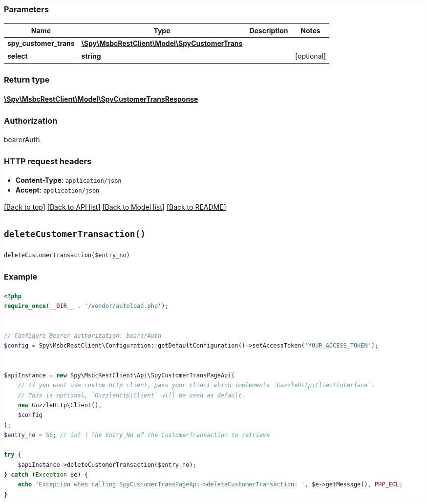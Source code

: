### Parameters

| Name | Type | Description  | Notes |
| ------------- | ------------- | ------------- | ------------- |
| **spy_customer_trans** | [**\Spy\MsbcRestClient\Model\SpyCustomerTrans**](../Model/SpyCustomerTrans.md)|  | |
| **select** | **string**|  | [optional] |

### Return type

[**\Spy\MsbcRestClient\Model\SpyCustomerTransResponse**](../Model/SpyCustomerTransResponse.md)

### Authorization

[bearerAuth](../../README.md#bearerAuth)

### HTTP request headers

- **Content-Type**: `application/json`
- **Accept**: `application/json`

[[Back to top]](#) [[Back to API list]](../../README.md#endpoints)
[[Back to Model list]](../../README.md#models)
[[Back to README]](../../README.md)

## `deleteCustomerTransaction()`

```php
deleteCustomerTransaction($entry_no)
```



### Example

```php
<?php
require_once(__DIR__ . '/vendor/autoload.php');


// Configure Bearer authorization: bearerAuth
$config = Spy\MsbcRestClient\Configuration::getDefaultConfiguration()->setAccessToken('YOUR_ACCESS_TOKEN');


$apiInstance = new Spy\MsbcRestClient\Api\SpyCustomerTransPageApi(
    // If you want use custom http client, pass your client which implements `GuzzleHttp\ClientInterface`.
    // This is optional, `GuzzleHttp\Client` will be used as default.
    new GuzzleHttp\Client(),
    $config
);
$entry_no = 56; // int | The Entry_No of the CustomerTransaction to retrieve

try {
    $apiInstance->deleteCustomerTransaction($entry_no);
} catch (Exception $e) {
    echo 'Exception when calling SpyCustomerTransPageApi->deleteCustomerTransaction: ', $e->getMessage(), PHP_EOL;
}
```
